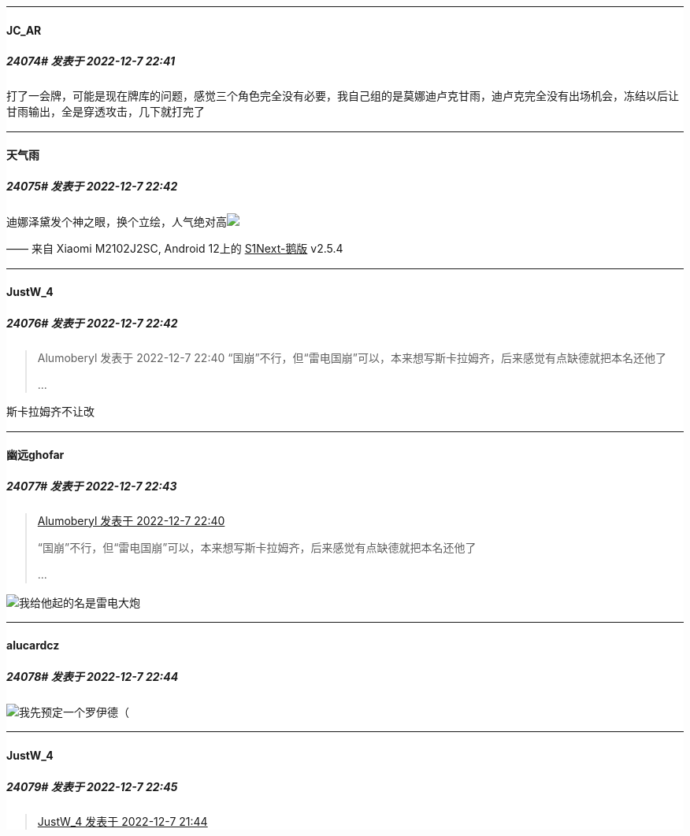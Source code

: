 *****

####  JC_AR  
##### 24074#       发表于 2022-12-7 22:41

打了一会牌，可能是现在牌库的问题，感觉三个角色完全没有必要，我自己组的是莫娜迪卢克甘雨，迪卢克完全没有出场机会，冻结以后让甘雨输出，全是穿透攻击，几下就打完了

*****

####  天气雨  
##### 24075#       发表于 2022-12-7 22:42

迪娜泽黛发个神之眼，换个立绘，人气绝对高<img src="https://static.saraba1st.com/image/smiley/face2017/035.png" referrerpolicy="no-referrer">

—— 来自 Xiaomi M2102J2SC, Android 12上的 [S1Next-鹅版](https://github.com/ykrank/S1-Next/releases) v2.5.4

*****

####  JustW_4  
##### 24076#       发表于 2022-12-7 22:42

<blockquote>Alumoberyl 发表于 2022-12-7 22:40
“国崩”不行，但“雷电国崩”可以，本来想写斯卡拉姆齐，后来感觉有点缺德就把本名还他了

 ...</blockquote>
斯卡拉姆齐不让改

*****

####  幽远ghofar  
##### 24077#       发表于 2022-12-7 22:43

<blockquote><a href="httphttps://bbs.saraba1st.com/2b/forum.php?mod=redirect&amp;goto=findpost&amp;pid=58823120&amp;ptid=2089020" target="_blank">Alumoberyl 发表于 2022-12-7 22:40</a>

“国崩”不行，但“雷电国崩”可以，本来想写斯卡拉姆齐，后来感觉有点缺德就把本名还他了

 ...</blockquote>
<img src="https://static.saraba1st.com/image/smiley/face2017/037.png" referrerpolicy="no-referrer">我给他起的名是雷电大炮

*****

####  alucardcz  
##### 24078#       发表于 2022-12-7 22:44

<img src="https://static.saraba1st.com/image/smiley/face2017/067.png" referrerpolicy="no-referrer">我先预定一个罗伊德（

*****

####  JustW_4  
##### 24079#       发表于 2022-12-7 22:45

<blockquote><a href="httphttps://bbs.saraba1st.com/2b/forum.php?mod=redirect&amp;goto=findpost&amp;pid=58822345&amp;ptid=2089020" target="_blank">JustW_4 发表于 2022-12-7 21:44</a>
